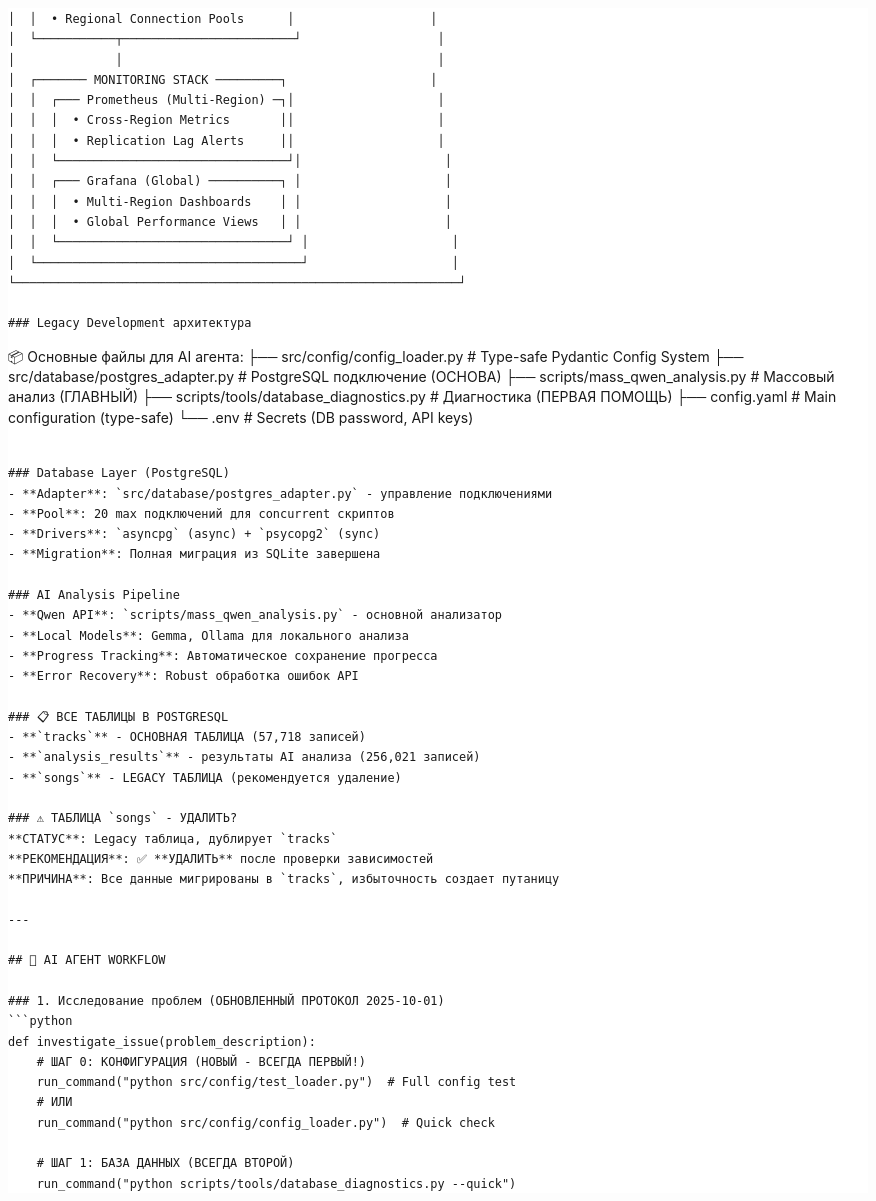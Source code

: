 ```
│  │  • Regional Connection Pools      │                   │
│  └───────────┬────────────────────────┘                   │
│              │                                            │
│  ┌─────── MONITORING STACK ─────────┐                    │
│  │  ┌─── Prometheus (Multi-Region) ─┐│                    │
│  │  │  • Cross-Region Metrics       ││                    │
│  │  │  • Replication Lag Alerts     ││                    │
│  │  └────────────────────────────────┘│                    │
│  │  ┌─── Grafana (Global) ──────────┐ │                    │
│  │  │  • Multi-Region Dashboards    │ │                    │
│  │  │  • Global Performance Views   │ │                    │
│  │  └────────────────────────────────┘ │                    │
│  └─────────────────────────────────────┘                    │
└──────────────────────────────────────────────────────────────┘

### Legacy Development архитектура
```
📦 Основные файлы для AI агента:
├── src/config/config_loader.py          # Type-safe Pydantic Config System
├── src/database/postgres_adapter.py     # PostgreSQL подключение (ОСНОВА)
├── scripts/mass_qwen_analysis.py        # Массовый анализ (ГЛАВНЫЙ)
├── scripts/tools/database_diagnostics.py # Диагностика (ПЕРВАЯ ПОМОЩЬ)
├── config.yaml                          # Main configuration (type-safe)
└── .env                                 # Secrets (DB password, API keys)
```

### Database Layer (PostgreSQL)
- **Adapter**: `src/database/postgres_adapter.py` - управление подключениями
- **Pool**: 20 max подключений для concurrent скриптов
- **Drivers**: `asyncpg` (async) + `psycopg2` (sync)
- **Migration**: Полная миграция из SQLite завершена

### AI Analysis Pipeline
- **Qwen API**: `scripts/mass_qwen_analysis.py` - основной анализатор
- **Local Models**: Gemma, Ollama для локального анализа
- **Progress Tracking**: Автоматическое сохранение прогресса
- **Error Recovery**: Robust обработка ошибок API

### 📋 ВСЕ ТАБЛИЦЫ В POSTGRESQL
- **`tracks`** - ОСНОВНАЯ ТАБЛИЦА (57,718 записей)
- **`analysis_results`** - результаты AI анализа (256,021 записей)
- **`songs`** - LEGACY ТАБЛИЦА (рекомендуется удаление)

### ⚠️ ТАБЛИЦА `songs` - УДАЛИТЬ?
**СТАТУС**: Legacy таблица, дублирует `tracks`
**РЕКОМЕНДАЦИЯ**: ✅ **УДАЛИТЬ** после проверки зависимостей
**ПРИЧИНА**: Все данные мигрированы в `tracks`, избыточность создает путаницу

---

## 🤖 AI АГЕНТ WORKFLOW

### 1. Исследование проблем (ОБНОВЛЕННЫЙ ПРОТОКОЛ 2025-10-01)
```python
def investigate_issue(problem_description):
    # ШАГ 0: КОНФИГУРАЦИЯ (НОВЫЙ - ВСЕГДА ПЕРВЫЙ!)
    run_command("python src/config/test_loader.py")  # Full config test
    # ИЛИ
    run_command("python src/config/config_loader.py")  # Quick check

    # ШАГ 1: БАЗА ДАННЫХ (ВСЕГДА ВТОРОЙ)
    run_command("python scripts/tools/database_diagnostics.py --quick")

```